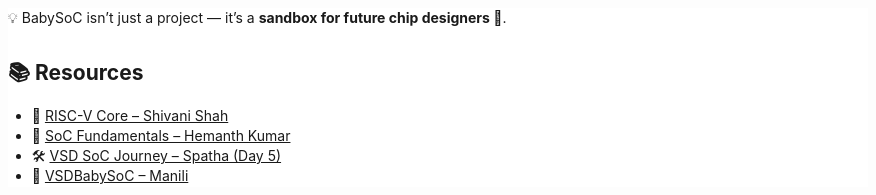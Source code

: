 💡 BabySoC isn’t just a project — it’s a **sandbox for future chip designers 🚀**.


## 📚 Resources

* 🔗 [RISC-V Core – Shivani Shah](https://github.com/shivanishah269/risc-v-core)
* 📘 [SoC Fundamentals – Hemanth Kumar](https://github.com/hemanthkumardm/SFAL-VSD-SoC-Journey/blob/main/11.%20Fundamentals%20of%20SoC%20Design/README.md)
* 🛠 [VSD SoC Journey – Spatha (Day 5)](https://github.com/spatha0011/spatha_vsd-hdp/tree/main/Day5)
* 🌱 [VSDBabySoC – Manili](https://github.com/manili/VSDBabySoC)



